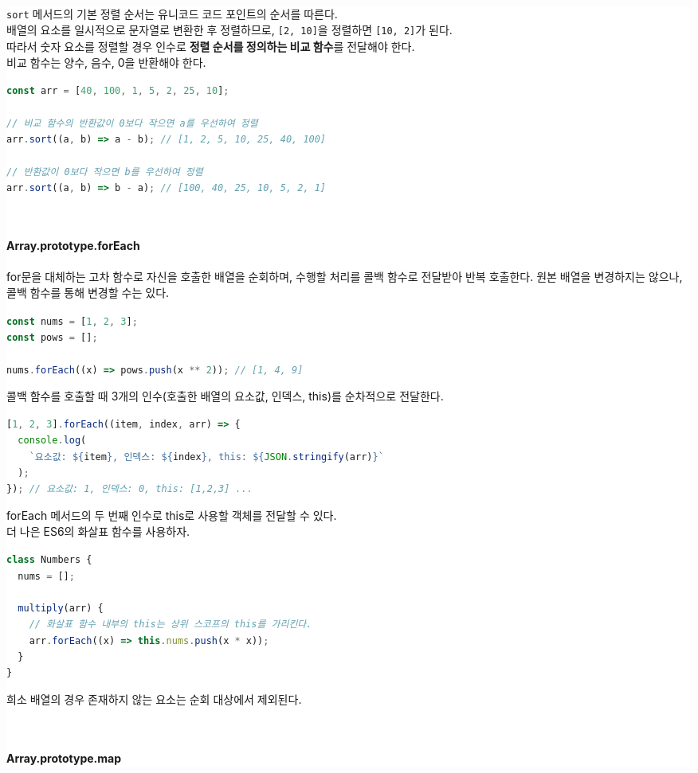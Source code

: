 `sort` 메서드의 기본 정렬 순서는 유니코드 코드 포인트의 순서를 따른다.  
배열의 요소를 일시적으로 문자열로 변환한 후 정렬하므로, `[2, 10]`을 정렬하면 `[10, 2]`가 된다.  
따라서 숫자 요소를 정렬할 경우 인수로 **정렬 순서를 정의하는 비교 함수**를 전달해야 한다.  
비교 함수는 양수, 음수, 0을 반환해야 한다.

```jsx
const arr = [40, 100, 1, 5, 2, 25, 10];

// 비교 함수의 반환값이 0보다 작으면 a를 우선하여 정렬
arr.sort((a, b) => a - b); // [1, 2, 5, 10, 25, 40, 100]

// 반환값이 0보다 작으면 b를 우선하여 정렬
arr.sort((a, b) => b - a); // [100, 40, 25, 10, 5, 2, 1]
```

<br/>

#### Array.prototype.forEach

for문을 대체하는 고차 함수로 자신을 호출한 배열을 순회하며, 수행할 처리를 콜백 함수로 전달받아 반복 호출한다. 원본 배열을 변경하지는 않으나, 콜백 함수를 통해 변경할 수는 있다.

```jsx
const nums = [1, 2, 3];
const pows = [];

nums.forEach((x) => pows.push(x ** 2)); // [1, 4, 9]
```

콜백 함수를 호출할 때 3개의 인수(호출한 배열의 요소값, 인덱스, this)를 순차적으로 전달한다.

```jsx
[1, 2, 3].forEach((item, index, arr) => {
  console.log(
    `요소값: ${item}, 인덱스: ${index}, this: ${JSON.stringify(arr)}`
  );
}); // 요소값: 1, 인덱스: 0, this: [1,2,3] ...
```

forEach 메서드의 두 번째 인수로 this로 사용할 객체를 전달할 수 있다.  
더 나은 ES6의 화살표 함수를 사용하자.

```jsx
class Numbers {
  nums = [];

  multiply(arr) {
    // 화살표 함수 내부의 this는 상위 스코프의 this를 가리킨다.
    arr.forEach((x) => this.nums.push(x * x));
  }
}
```

희소 배열의 경우 존재하지 않는 요소는 순회 대상에서 제외된다.

<br/>

#### Array.prototype.map
